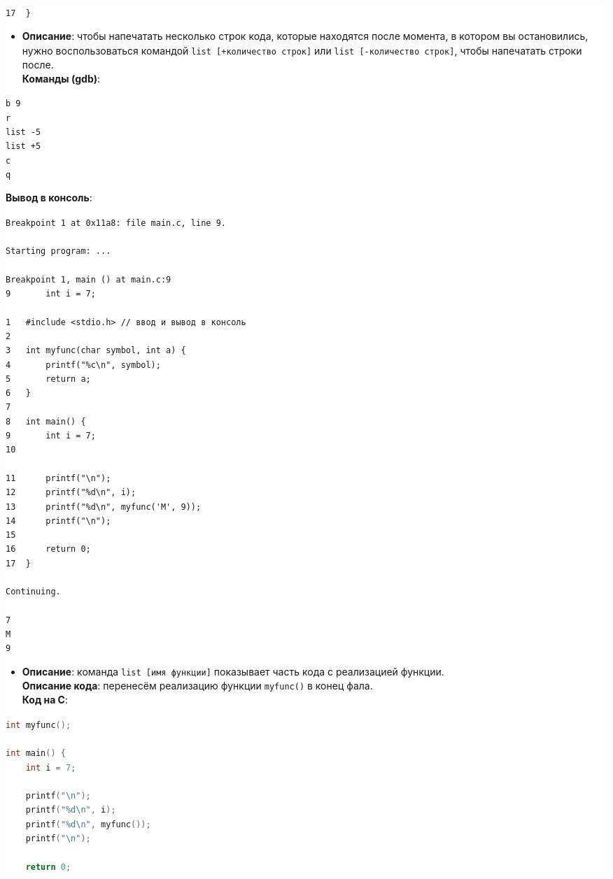 ```
17	}
```
- **Описание**: чтобы напечатать несколько строк кода, которые находятся после момента, в котором вы остановились, нужно воспользоваться командой `list [+количество строк]` или `list [-количество строк]`, чтобы напечатать строки после.  
**Команды (gdb)**:
```
b 9
r
list -5
list +5
c
q
```
**Вывод в консоль**:
```
Breakpoint 1 at 0x11a8: file main.c, line 9.

Starting program: ...

Breakpoint 1, main () at main.c:9
9		int i = 7;

1	#include <stdio.h> // ввод и вывод в консоль
2	
3	int myfunc(char symbol, int a) {
4		printf("%c\n", symbol);
5		return a;
6	}
7	
8	int main() {
9		int i = 7;
10		

11		printf("\n");
12		printf("%d\n", i);
13		printf("%d\n", myfunc('M', 9));
14		printf("\n");
15		
16		return 0;
17	}

Continuing.

7
M
9

```
- **Описание**: команда `list [имя функции]` показывает часть кода с реализацией функции.  
**Описание кода**: перенесём реализацию функции `myfunc()` в конец фала.  
**Код на C**:
```c
int myfunc();

int main() {
	int i = 7;
	
	printf("\n");
	printf("%d\n", i);
	printf("%d\n", myfunc());
	printf("\n");
	
	return 0;
```